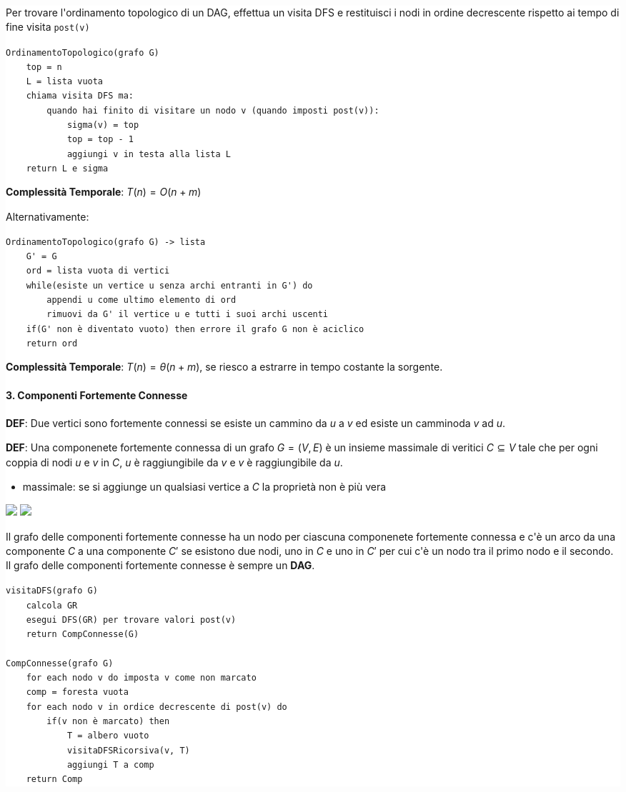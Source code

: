 Per trovare l'ordinamento topologico di un DAG, effettua un visita DFS e restituisci i 
nodi in ordine decrescente rispetto ai tempo di fine visita `post(v)`

```
OrdinamentoTopologico(grafo G)
    top = n
    L = lista vuota
    chiama visita DFS ma:
        quando hai finito di visitare un nodo v (quando imposti post(v)):
            sigma(v) = top
            top = top - 1
            aggiungi v in testa alla lista L
    return L e sigma
```
**Complessità Temporale**: $T(n) = O(n + m)$

Alternativamente:

```
OrdinamentoTopologico(grafo G) -> lista
    G' = G
    ord = lista vuota di vertici
    while(esiste un vertice u senza archi entranti in G') do 
        appendi u come ultimo elemento di ord
        rimuovi da G' il vertice u e tutti i suoi archi uscenti
    if(G' non è diventato vuoto) then errore il grafo G non è aciclico
    return ord
```
**Complessità Temporale**: $T(n) = \theta(n + m)$, se riesco a estrarre in tempo costante
la sorgente.

#### 3. Componenti Fortemente Connesse 

**DEF**: Due vertici sono fortemente connessi se esiste un cammino da $u$ a $v$ ed esiste un camminoda $v$ ad $u$.

**DEF**: Una componenete fortemente connessa di un grafo $G = (V, E)$ è un insieme 
massimale di veritici $C \subseteq V$ tale che per ogni coppia di nodi $u$ e $v$ in $C$,
$u$ è raggiungibile da $v$ e $v$ è raggiungibile da $u$.

- massimale: se si aggiunge un qualsiasi vertice a $C$ la proprietà non è più vera 


<img src="img/CFC.png" width=250 sytle="float: left;">

<img src="img/CFCG.png" width=500 sytle="float: right;">

Il grafo delle componenti fortemente connesse ha un nodo per ciascuna componenete 
fortemente connessa e c'è un arco da una componente $C$ a una componente $C'$ se 
esistono due nodi, uno in $C$ e uno in $C'$ per cui c'è un nodo tra il primo nodo 
e il secondo. Il grafo delle componenti fortemente connesse è sempre un **DAG**.
```
visitaDFS(grafo G)
    calcola GR 
    esegui DFS(GR) per trovare valori post(v)
    return CompConnesse(G)

CompConnesse(grafo G)
    for each nodo v do imposta v come non marcato
    comp = foresta vuota
    for each nodo v in ordice decrescente di post(v) do 
        if(v non è marcato) then
            T = albero vuoto 
            visitaDFSRicorsiva(v, T)
            aggiungi T a comp
    return Comp
```
